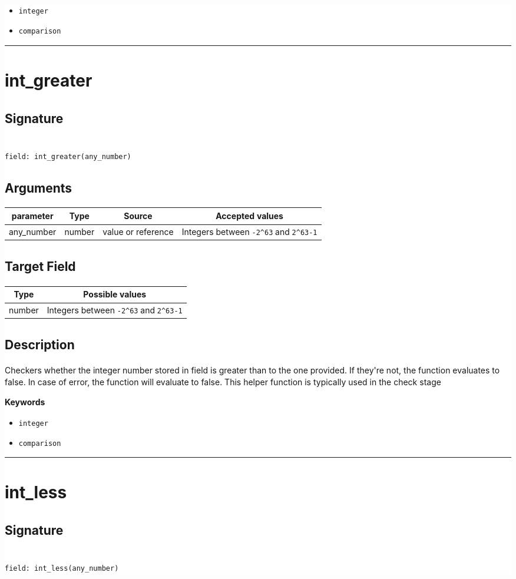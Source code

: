 - `integer` 

- `comparison` 

---
# int_greater

## Signature

```

field: int_greater(any_number)
```

## Arguments

| parameter | Type | Source | Accepted values |
| --------- | ---- | ------ | --------------- |
| any_number | number | value or reference | Integers between `-2^63` and `2^63-1` |


## Target Field

| Type | Possible values |
| ---- | --------------- |
| number | Integers between `-2^63` and `2^63-1` |


## Description

Checkers whether the integer number stored in field is greater than to the one provided.
If they're not, the function evaluates to false. In case of error, the function will evaluate to false.
This helper function is typically used in the check stage


**Keywords**

- `integer` 

- `comparison` 

---
# int_less

## Signature

```

field: int_less(any_number)
```
